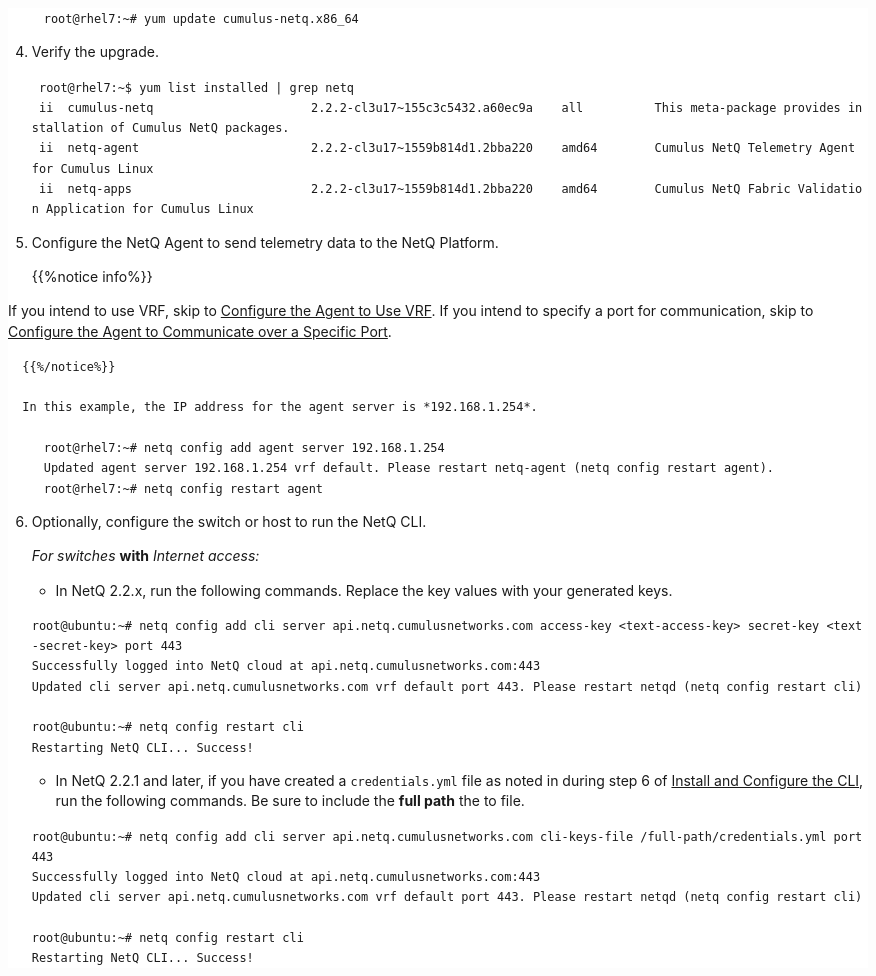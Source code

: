          root@rhel7:~# yum update cumulus-netq.x86_64

4.  Verify the upgrade.

         root@rhel7:~$ yum list installed | grep netq
         ii  cumulus-netq                      2.2.2-cl3u17~155c3c5432.a60ec9a    all          This meta-package provides installation of Cumulus NetQ packages.
         ii  netq-agent                        2.2.2-cl3u17~1559b814d1.2bba220    amd64        Cumulus NetQ Telemetry Agent for Cumulus Linux
         ii  netq-apps                         2.2.2-cl3u17~1559b814d1.2bba220    amd64        Cumulus NetQ Fabric Validation Application for Cumulus Linux

5.  Configure the NetQ Agent to send telemetry data to the NetQ Platform.

      {{%notice info%}}

If you intend to use VRF, skip to [Configure the Agent to Use VRF](#configure-the-agent-to-use-a-vrf-interface). If you intend to specify a port for communication, skip to [Configure the Agent to Communicate over a Specific Port](#configure-the-agent-to-communicate-over-a-specific-port).

      {{%/notice%}}

      In this example, the IP address for the agent server is *192.168.1.254*.

         root@rhel7:~# netq config add agent server 192.168.1.254
         Updated agent server 192.168.1.254 vrf default. Please restart netq-agent (netq config restart agent).
         root@rhel7:~# netq config restart agent

6.  Optionally, configure the switch or host to run the NetQ CLI.

       *For switches* **with** *Internet access:*

       - In NetQ 2.2.x, run the following commands. Replace the key values with your generated keys.

    ```
    root@ubuntu:~# netq config add cli server api.netq.cumulusnetworks.com access-key <text-access-key> secret-key <text-secret-key> port 443
    Successfully logged into NetQ cloud at api.netq.cumulusnetworks.com:443
    Updated cli server api.netq.cumulusnetworks.com vrf default port 443. Please restart netqd (netq config restart cli)

    root@ubuntu:~# netq config restart cli
    Restarting NetQ CLI... Success!
    ```

       - In NetQ 2.2.1 and later, if you have created a `credentials.yml` file as noted in during step 6 of [Install and Configure the CLI](#install-and-configure-the-cli), run the following commands. Be sure to include the **full path** the to file.

    ```
    root@ubuntu:~# netq config add cli server api.netq.cumulusnetworks.com cli-keys-file /full-path/credentials.yml port 443
    Successfully logged into NetQ cloud at api.netq.cumulusnetworks.com:443
    Updated cli server api.netq.cumulusnetworks.com vrf default port 443. Please restart netqd (netq config restart cli)

    root@ubuntu:~# netq config restart cli
    Restarting NetQ CLI... Success!
    ```
